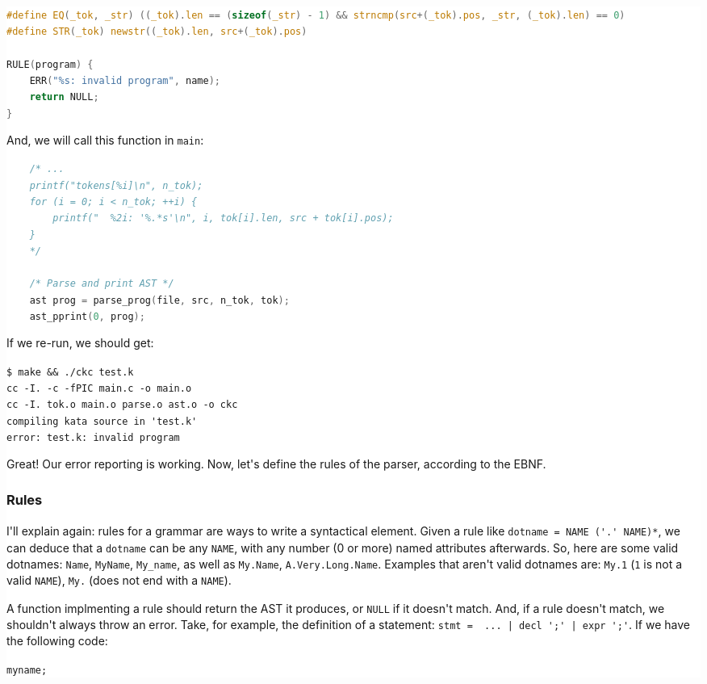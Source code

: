 ```c
#define EQ(_tok, _str) ((_tok).len == (sizeof(_str) - 1) && strncmp(src+(_tok).pos, _str, (_tok).len) == 0)
#define STR(_tok) newstr((_tok).len, src+(_tok).pos)

RULE(program) {
    ERR("%s: invalid program", name);
    return NULL;
}

```

And, we will call this function in `main`:

```c
    /* ... 
    printf("tokens[%i]\n", n_tok);
    for (i = 0; i < n_tok; ++i) {
        printf("  %2i: '%.*s'\n", i, tok[i].len, src + tok[i].pos);
    }
    */

    /* Parse and print AST */
    ast prog = parse_prog(file, src, n_tok, tok);
    ast_pprint(0, prog);
```

If we re-run, we should get:

```
$ make && ./ckc test.k
cc -I. -c -fPIC main.c -o main.o
cc -I. tok.o main.o parse.o ast.o -o ckc
compiling kata source in 'test.k'
error: test.k: invalid program
```

Great! Our error reporting is working. Now, let's define the rules of the parser, according to the EBNF.

### Rules

I'll explain again: rules for a grammar are ways to write a syntactical element. Given a rule like `dotname = NAME ('.' NAME)*`, we can deduce that a `dotname` can be any `NAME`, with any number (0 or more) named attributes afterwards. So, here are some valid dotnames: `Name`, `MyName`, `My_name`, as well as `My.Name`, `A.Very.Long.Name`. Examples that aren't valid dotnames are: `My.1` (`1` is not a valid `NAME`), `My.` (does not end with a `NAME`). 

A function implmenting a rule should return the AST it produces, or `NULL` if it doesn't match. And, if a rule doesn't match, we shouldn't always throw an error. Take, for example, the definition of a statement: `stmt =  ... | decl ';' | expr ';'`. If we have the following code:

```
myname;
```
